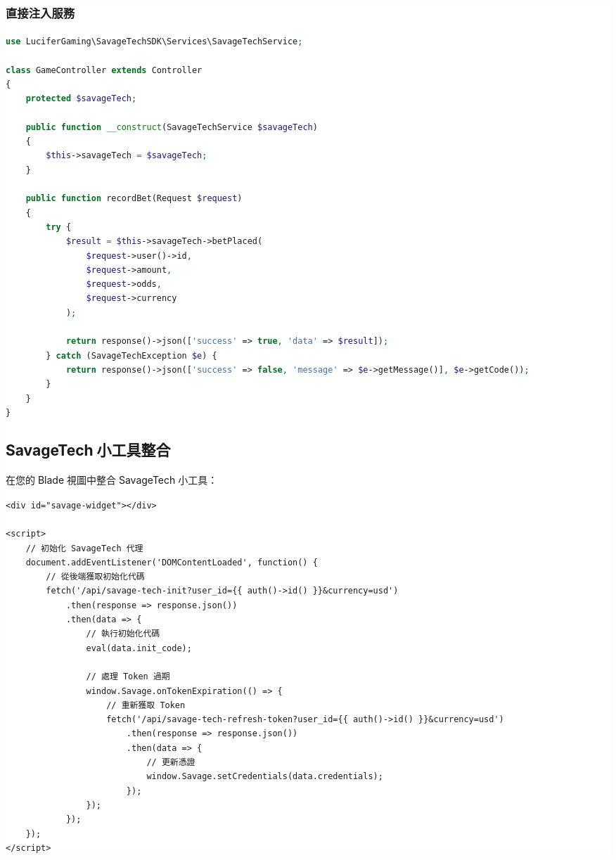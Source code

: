 ### 直接注入服務

```php
use LuciferGaming\SavageTechSDK\Services\SavageTechService;

class GameController extends Controller
{
    protected $savageTech;
    
    public function __construct(SavageTechService $savageTech)
    {
        $this->savageTech = $savageTech;
    }
    
    public function recordBet(Request $request)
    {
        try {
            $result = $this->savageTech->betPlaced(
                $request->user()->id,
                $request->amount,
                $request->odds,
                $request->currency
            );
            
            return response()->json(['success' => true, 'data' => $result]);
        } catch (SavageTechException $e) {
            return response()->json(['success' => false, 'message' => $e->getMessage()], $e->getCode());
        }
    }
}
```

## SavageTech 小工具整合

在您的 Blade 視圖中整合 SavageTech 小工具：

```blade
<div id="savage-widget"></div>

<script>
    // 初始化 SavageTech 代理
    document.addEventListener('DOMContentLoaded', function() {
        // 從後端獲取初始化代碼
        fetch('/api/savage-tech-init?user_id={{ auth()->id() }}&currency=usd')
            .then(response => response.json())
            .then(data => {
                // 執行初始化代碼
                eval(data.init_code);
                
                // 處理 Token 過期
                window.Savage.onTokenExpiration(() => {
                    // 重新獲取 Token
                    fetch('/api/savage-tech-refresh-token?user_id={{ auth()->id() }}&currency=usd')
                        .then(response => response.json())
                        .then(data => {
                            // 更新憑證
                            window.Savage.setCredentials(data.credentials);
                        });
                });
            });
    });
</script>
```
